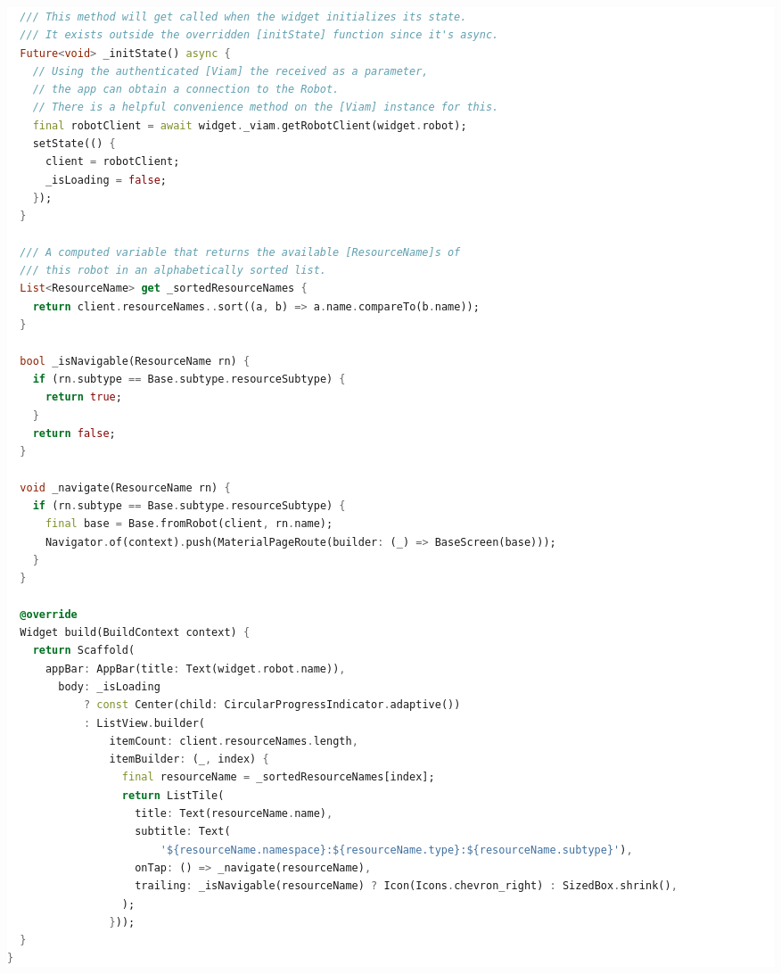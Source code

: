 ```dart {class="line-numbers linkable-line-numbers"}
  /// This method will get called when the widget initializes its state.
  /// It exists outside the overridden [initState] function since it's async.
  Future<void> _initState() async {
    // Using the authenticated [Viam] the received as a parameter,
    // the app can obtain a connection to the Robot.
    // There is a helpful convenience method on the [Viam] instance for this.
    final robotClient = await widget._viam.getRobotClient(widget.robot);
    setState(() {
      client = robotClient;
      _isLoading = false;
    });
  }

  /// A computed variable that returns the available [ResourceName]s of
  /// this robot in an alphabetically sorted list.
  List<ResourceName> get _sortedResourceNames {
    return client.resourceNames..sort((a, b) => a.name.compareTo(b.name));
  }

  bool _isNavigable(ResourceName rn) {
    if (rn.subtype == Base.subtype.resourceSubtype) {
      return true;
    }
    return false;
  }

  void _navigate(ResourceName rn) {
    if (rn.subtype == Base.subtype.resourceSubtype) {
      final base = Base.fromRobot(client, rn.name);
      Navigator.of(context).push(MaterialPageRoute(builder: (_) => BaseScreen(base)));
    }
  }

  @override
  Widget build(BuildContext context) {
    return Scaffold(
      appBar: AppBar(title: Text(widget.robot.name)),
        body: _isLoading
            ? const Center(child: CircularProgressIndicator.adaptive())
            : ListView.builder(
                itemCount: client.resourceNames.length,
                itemBuilder: (_, index) {
                  final resourceName = _sortedResourceNames[index];
                  return ListTile(
                    title: Text(resourceName.name),
                    subtitle: Text(
                        '${resourceName.namespace}:${resourceName.type}:${resourceName.subtype}'),
                    onTap: () => _navigate(resourceName),
                    trailing: _isNavigable(resourceName) ? Icon(Icons.chevron_right) : SizedBox.shrink(),
                  );
                }));
  }
}
```
